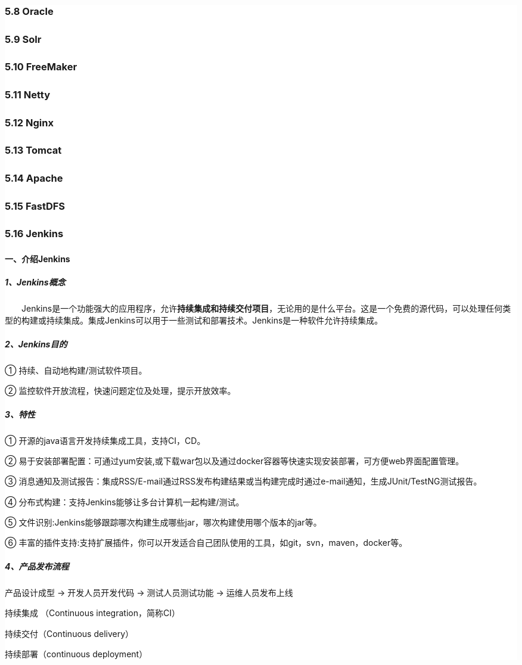 ### 5.8 Oracle

### 5.9 Solr

### 5.10 FreeMaker

### 5.11 Netty

### 5.12 Nginx

### 5.13 Tomcat

### 5.14 Apache

### 5.15 FastDFS

### 5.16 Jenkins

#### 一、介绍Jenkins

##### 1、Jenkins概念

　　Jenkins是一个功能强大的应用程序，允许**持续集成和持续交付项目**，无论用的是什么平台。这是一个免费的源代码，可以处理任何类型的构建或持续集成。集成Jenkins可以用于一些测试和部署技术。Jenkins是一种软件允许持续集成。

##### 2、Jenkins目的

① 持续、自动地构建/测试软件项目。

② 监控软件开放流程，快速问题定位及处理，提示开放效率。

##### 3、特性

① 开源的java语言开发持续集成工具，支持CI，CD。

② 易于安装部署配置：可通过yum安装,或下载war包以及通过docker容器等快速实现安装部署，可方便web界面配置管理。

③ 消息通知及测试报告：集成RSS/E-mail通过RSS发布构建结果或当构建完成时通过e-mail通知，生成JUnit/TestNG测试报告。

④ 分布式构建：支持Jenkins能够让多台计算机一起构建/测试。

⑤ 文件识别:Jenkins能够跟踪哪次构建生成哪些jar，哪次构建使用哪个版本的jar等。

⑥ 丰富的插件支持:支持扩展插件，你可以开发适合自己团队使用的工具，如git，svn，maven，docker等。

##### 4、产品发布流程

产品设计成型 -> 开发人员开发代码 -> 测试人员测试功能 -> 运维人员发布上线

持续集成 （Continuous integration，简称CI）

持续交付（Continuous delivery）

持续部署（continuous deployment）
